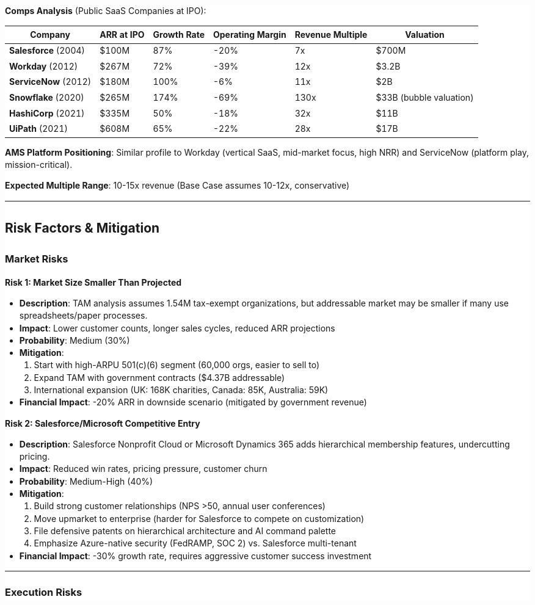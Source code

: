 **Comps Analysis** (Public SaaS Companies at IPO):

| Company | ARR at IPO | Growth Rate | Operating Margin | Revenue Multiple | Valuation |
|---------|------------|-------------|------------------|------------------|-----------|
| **Salesforce** (2004) | $100M | 87% | -20% | 7x | $700M |
| **Workday** (2012) | $267M | 72% | -39% | 12x | $3.2B |
| **ServiceNow** (2012) | $180M | 100% | -6% | 11x | $2B |
| **Snowflake** (2020) | $265M | 174% | -69% | 130x | $33B (bubble valuation) |
| **HashiCorp** (2021) | $335M | 50% | -18% | 32x | $11B |
| **UiPath** (2021) | $608M | 65% | -22% | 28x | $17B |

**AMS Platform Positioning**: Similar profile to Workday (vertical SaaS, mid-market focus, high NRR) and ServiceNow (platform play, mission-critical).

**Expected Multiple Range**: 10-15x revenue (Base Case assumes 10-12x, conservative)

---

## Risk Factors & Mitigation

### Market Risks

**Risk 1: Market Size Smaller Than Projected**
- **Description**: TAM analysis assumes 1.54M tax-exempt organizations, but addressable market may be smaller if many use spreadsheets/paper processes.
- **Impact**: Lower customer counts, longer sales cycles, reduced ARR projections
- **Probability**: Medium (30%)
- **Mitigation**:
  1. Start with high-ARPU 501(c)(6) segment (60,000 orgs, easier to sell to)
  2. Expand TAM with government contracts ($4.37B addressable)
  3. International expansion (UK: 168K charities, Canada: 85K, Australia: 59K)
- **Financial Impact**: -20% ARR in downside scenario (mitigated by government revenue)

**Risk 2: Salesforce/Microsoft Competitive Entry**
- **Description**: Salesforce Nonprofit Cloud or Microsoft Dynamics 365 adds hierarchical membership features, undercutting pricing.
- **Impact**: Reduced win rates, pricing pressure, customer churn
- **Probability**: Medium-High (40%)
- **Mitigation**:
  1. Build strong customer relationships (NPS >50, annual user conferences)
  2. Move upmarket to enterprise (harder for Salesforce to compete on customization)
  3. File defensive patents on hierarchical architecture and AI command palette
  4. Emphasize Azure-native security (FedRAMP, SOC 2) vs. Salesforce multi-tenant
- **Financial Impact**: -30% growth rate, requires aggressive customer success investment

---

### Execution Risks
